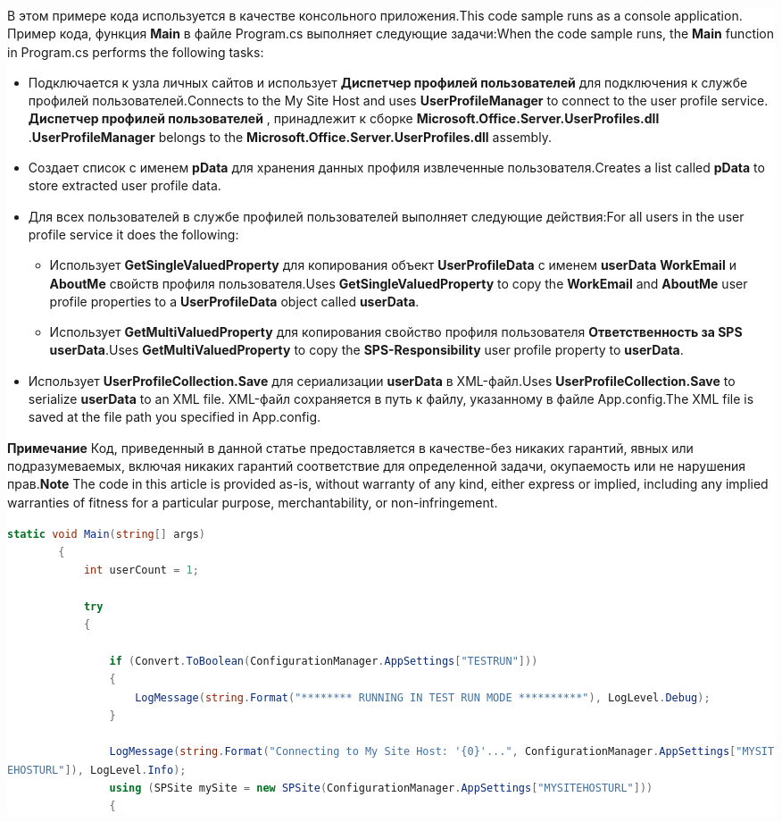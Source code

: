 <span data-ttu-id="31bc8-183">В этом примере кода используется в качестве консольного приложения.</span><span class="sxs-lookup"><span data-stu-id="31bc8-183">This code sample runs as a console application.</span></span> <span data-ttu-id="31bc8-184">Пример кода, функция **Main** в файле Program.cs выполняет следующие задачи:</span><span class="sxs-lookup"><span data-stu-id="31bc8-184">When the code sample runs, the  **Main** function in Program.cs performs the following tasks:</span></span>

- <span data-ttu-id="31bc8-185">Подключается к узла личных сайтов и использует **Диспетчер профилей пользователей** для подключения к службе профилей пользователей.</span><span class="sxs-lookup"><span data-stu-id="31bc8-185">Connects to the My Site Host and uses  **UserProfileManager** to connect to the user profile service.</span></span> <span data-ttu-id="31bc8-186">**Диспетчер профилей пользователей** , принадлежит к сборке **Microsoft.Office.Server.UserProfiles.dll** .</span><span class="sxs-lookup"><span data-stu-id="31bc8-186">**UserProfileManager** belongs to the **Microsoft.Office.Server.UserProfiles.dll** assembly.</span></span>
    
- <span data-ttu-id="31bc8-187">Создает список с именем **pData** для хранения данных профиля извлеченные пользователя.</span><span class="sxs-lookup"><span data-stu-id="31bc8-187">Creates a list called  **pData** to store extracted user profile data.</span></span>
    
- <span data-ttu-id="31bc8-188">Для всех пользователей в службе профилей пользователей выполняет следующие действия:</span><span class="sxs-lookup"><span data-stu-id="31bc8-188">For all users in the user profile service it does the following:</span></span>
    
    - <span data-ttu-id="31bc8-189">Использует **GetSingleValuedProperty** для копирования объект **UserProfileData** с именем **userData** **WorkEmail** и **AboutMe** свойств профиля пользователя.</span><span class="sxs-lookup"><span data-stu-id="31bc8-189">Uses  **GetSingleValuedProperty** to copy the **WorkEmail** and **AboutMe** user profile properties to a **UserProfileData** object called **userData**.</span></span>
    
    - <span data-ttu-id="31bc8-190">Использует **GetMultiValuedProperty** для копирования свойство профиля пользователя **Ответственность за SPS** **userData**.</span><span class="sxs-lookup"><span data-stu-id="31bc8-190">Uses  **GetMultiValuedProperty** to copy the **SPS-Responsibility** user profile property to **userData**.</span></span>
    
- <span data-ttu-id="31bc8-191">Использует **UserProfileCollection.Save** для сериализации **userData** в XML-файл.</span><span class="sxs-lookup"><span data-stu-id="31bc8-191">Uses  **UserProfileCollection.Save** to serialize **userData** to an XML file.</span></span> <span data-ttu-id="31bc8-192">XML-файл сохраняется в путь к файлу, указанному в файле App.config.</span><span class="sxs-lookup"><span data-stu-id="31bc8-192">The XML file is saved at the file path you specified in App.config.</span></span>

<span data-ttu-id="31bc8-193">**Примечание**  Код, приведенный в данной статье предоставляется в качестве-без никаких гарантий, явных или подразумеваемых, включая никаких гарантий соответствие для определенной задачи, окупаемость или не нарушения прав.</span><span class="sxs-lookup"><span data-stu-id="31bc8-193">**Note**  The code in this article is provided as-is, without warranty of any kind, either express or implied, including any implied warranties of fitness for a particular purpose, merchantability, or non-infringement.</span></span>

```C#
static void Main(string[] args)
        {
            int userCount = 1;

            try
            {

                if (Convert.ToBoolean(ConfigurationManager.AppSettings["TESTRUN"]))
                {
                    LogMessage(string.Format("******** RUNNING IN TEST RUN MODE **********"), LogLevel.Debug);
                }
                
                LogMessage(string.Format("Connecting to My Site Host: '{0}'...", ConfigurationManager.AppSettings["MYSITEHOSTURL"]), LogLevel.Info);
                using (SPSite mySite = new SPSite(ConfigurationManager.AppSettings["MYSITEHOSTURL"]))
                {
```